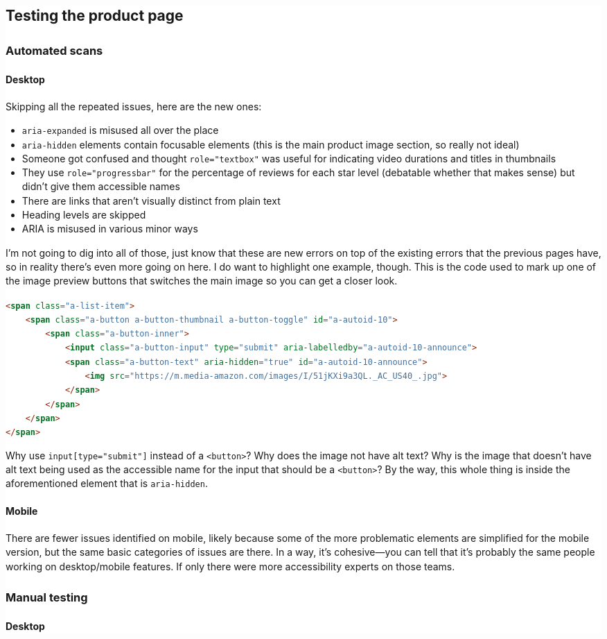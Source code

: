 ## Testing the product page

### Automated scans

#### Desktop

Skipping all the repeated issues, here are the new ones:

- `aria-expanded` is misused all over the place
- `aria-hidden` elements contain focusable elements (this is the main product image section, so really not ideal)
- Someone got confused and thought `role="textbox"` was useful for indicating video durations and titles in thumbnails
- They use `role="progressbar"` for the percentage of reviews for each star level (debatable whether that makes sense) but didn’t give them accessible names
- There are links that aren’t visually distinct from plain text
- Heading levels are skipped
- ARIA is misused in various minor ways

I’m not going to dig into all of those, just know that these are new errors on top of the existing errors that the previous pages have, so in reality there’s even more going on here. I do want to highlight one example, though. This is the code used to mark up one of the image preview buttons that switches the main image so you can get a closer look.

```html
<span class="a-list-item">
	<span class="a-button a-button-thumbnail a-button-toggle" id="a-autoid-10">
		<span class="a-button-inner">
			<input class="a-button-input" type="submit" aria-labelledby="a-autoid-10-announce">
			<span class="a-button-text" aria-hidden="true" id="a-autoid-10-announce">
				<img src="https://m.media-amazon.com/images/I/51jKXi9a3QL._AC_US40_.jpg">
			</span>
		</span>
	</span>
</span>
```

Why use `input[type="submit"]` instead of a `<button>`? Why does the image not have alt text? Why is the image that doesn’t have alt text being used as the accessible name for the input that should be a `<button>`? By the way, this whole thing is inside the aforementioned element that is `aria-hidden`.

#### Mobile

There are fewer issues identified on mobile, likely because some of the more problematic elements are simplified for the mobile version, but the same basic categories of issues are there. In a way, it’s cohesive—you can tell that it’s probably the same people working on desktop/mobile features. If only there were more accessibility experts on those teams.

### Manual testing

#### Desktop
